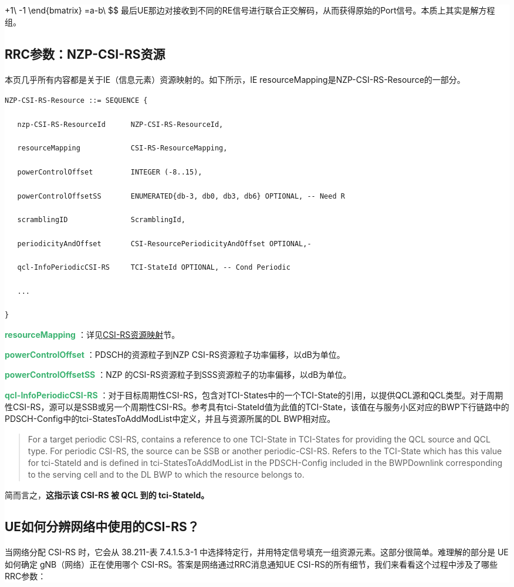 +1\\
-1
\end{bmatrix}
=a-b\\
$$
最后UE那边对接收到不同的RE信号进行联合正交解码，从而获得原始的Port信号。本质上其实是解方程组。

## RRC参数：NZP-CSI-RS资源

本页几乎所有内容都是关于IE（信息元素）资源映射的。如下所示，IE resourceMapping是NZP-CSI-RS-Resource的一部分。

```
NZP-CSI-RS-Resource ::= SEQUENCE {

   nzp-CSI-RS-ResourceId      NZP-CSI-RS-ResourceId,

   resourceMapping            CSI-RS-ResourceMapping,

   powerControlOffset         INTEGER (-8..15),

   powerControlOffsetSS       ENUMERATED{db-3, db0, db3, db6} OPTIONAL, -- Need R

   scramblingID               ScramblingId,

   periodicityAndOffset       CSI-ResourcePeriodicityAndOffset OPTIONAL,-

   qcl-InfoPeriodicCSI-RS     TCI-StateId OPTIONAL, -- Cond Periodic

   ...

}
```

<font color="  #3CB371">**resourceMapping** </font>：详见[CSI-RS资源映射](#UE如何分辨网络中使用的CSI-RS？)节。

<font color=" #3CB371">**powerControlOffset** </font>：PDSCH的资源粒子到NZP CSI-RS资源粒子功率偏移，以dB为单位。

<font color=" #3CB371">**powerControlOffsetSS** </font>：NZP 的CSI-RS资源粒子到SSS资源粒子的功率偏移，以dB为单位。

<font color=" #3CB371">**qcl-InfoPeriodicCSI-RS** </font>：对于目标周期性CSI-RS，包含对TCI-States中的一个TCI-State的引用，以提供QCL源和QCL类型。对于周期性CSI-RS，源可以是SSB或另一个周期性CSI-RS。参考具有tci-StateId值为此值的TCI-State，该值在与服务小区对应的BWP下行链路中的PDSCH-Config中的tci-StatesToAddModList中定义，并且与资源所属的DL BWP相对应。

> For a target periodic CSI-RS, contains a reference to one TCI-State in TCI-States for providing the QCL source and QCL type. For periodic CSI-RS, the source can be SSB or another periodic-CSI-RS. Refers to the TCI-State which has this value for tci-StateId and is defined in tci-StatesToAddModList in the PDSCH-Config included in the BWPDownlink corresponding to the serving cell and to the DL BWP to which the resource belongs to.

简而言之，**这指示该 CSI-RS 被 QCL 到的 tci-StateId。**

## UE如何分辨网络中使用的CSI-RS？

当网络分配 CSI-RS 时，它会从 38.211-表 7.4.1.5.3-1 中选择特定行，并用特定信号填充一组资源元素。这部分很简单。难理解的部分是 UE 如何确定 gNB（网络）正在使用哪个 CSI-RS。答案是网络通过RRC消息通知UE CSI-RS的所有细节，我们来看看这个过程中涉及了哪些RRC参数：
